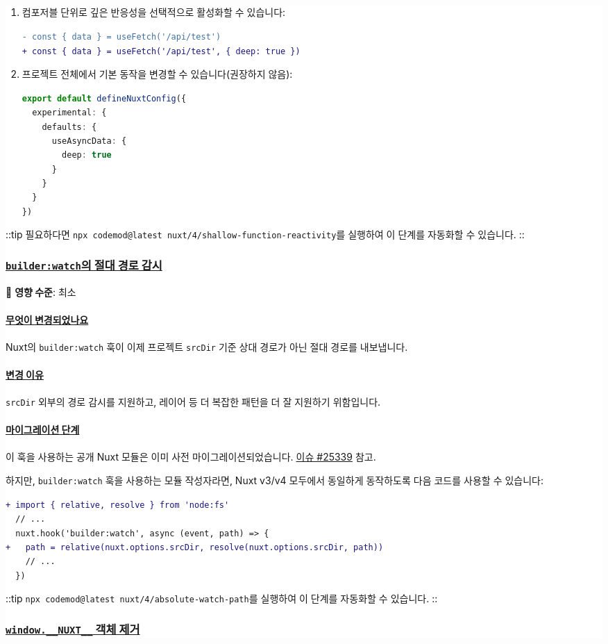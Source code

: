 1. 컴포저블 단위로 깊은 반응성을 선택적으로 활성화할 수 있습니다:
   ```diff
   - const { data } = useFetch('/api/test')
   + const { data } = useFetch('/api/test', { deep: true })
   ```
1. 프로젝트 전체에서 기본 동작을 변경할 수 있습니다(권장하지 않음):
   ```ts twoslash [nuxt.config.ts]
   export default defineNuxtConfig({
     experimental: {
       defaults: {
         useAsyncData: {
           deep: true
         }
       }
     }
   })
   ```

::tip
필요하다면 `npx codemod@latest nuxt/4/shallow-function-reactivity`를 실행하여 이 단계를 자동화할 수 있습니다.
::

### [`builder:watch`의 절대 경로 감시](#absolute-watch-paths-in-builderwatch)

🚦 **영향 수준**: 최소

#### [무엇이 변경되었나요](#what-changed)

Nuxt의 `builder:watch` 훅이 이제 프로젝트 `srcDir` 기준 상대 경로가 아닌 절대 경로를 내보냅니다.

#### [변경 이유](#reasons-for-change)

`srcDir` 외부의 경로 감시를 지원하고, 레이어 등 더 복잡한 패턴을 더 잘 지원하기 위함입니다.

#### [마이그레이션 단계](#migration-steps)

이 훅을 사용하는 공개 Nuxt 모듈은 이미 사전 마이그레이션되었습니다. [이슈 #25339](https://github.com/nuxt/nuxt/issues/25339) 참고.

하지만, `builder:watch` 훅을 사용하는 모듈 작성자라면, Nuxt v3/v4 모두에서 동일하게 동작하도록 다음 코드를 사용할 수 있습니다:

```diff
+ import { relative, resolve } from 'node:fs'
  // ...
  nuxt.hook('builder:watch', async (event, path) => {
+   path = relative(nuxt.options.srcDir, resolve(nuxt.options.srcDir, path))
    // ...
  })
```

::tip
`npx codemod@latest nuxt/4/absolute-watch-path`를 실행하여 이 단계를 자동화할 수 있습니다.
::

### [`window.__NUXT__` 객체 제거](#removal-of-windownuxt-object)
